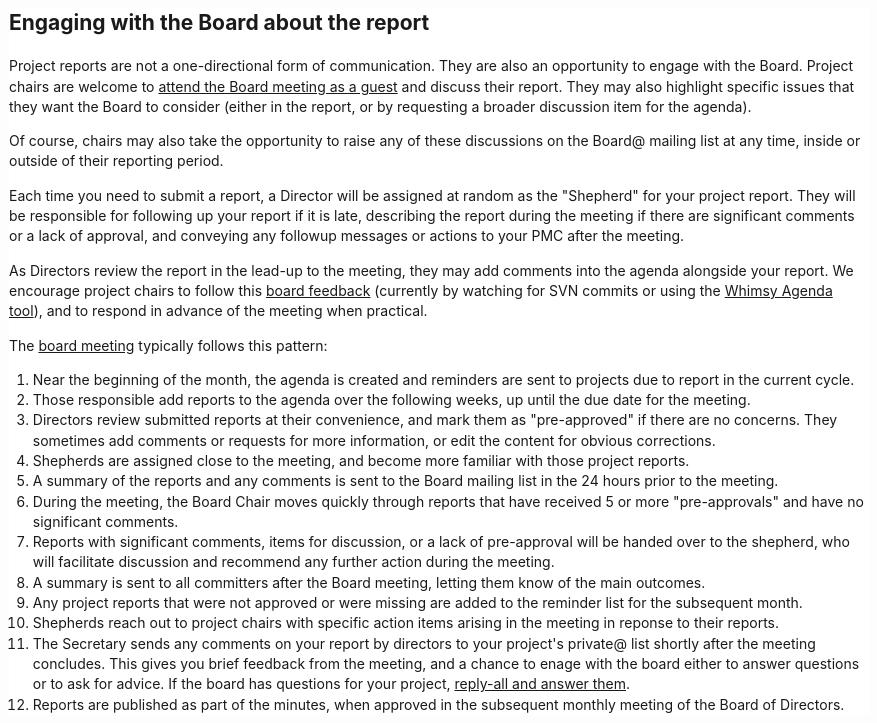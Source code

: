 ## Engaging with the Board about the report

Project reports are not a one-directional form of communication. They are
also an opportunity to engage with the Board. Project chairs are welcome to 
[attend the Board meeting as a guest][9] and discuss their report. They may also highlight specific
issues that they want the Board to consider (either in the report, or by requesting a
broader discussion item for the agenda).

Of course, chairs may also take the opportunity to raise any of these discussions on the
Board@ mailing list at any time, inside or outside of their reporting period.

Each time you need to submit a report, a Director will be assigned at random as the "Shepherd" for your project report.
They will be responsible for following up your report if it is late, describing the report
during the meeting if there are significant comments or a lack of approval, and conveying
any followup messages or actions to your PMC after the meeting.

As Directors review the report in the lead-up to the meeting, they may add comments into
the agenda alongside your report. We encourage project chairs to follow this [board feedback][8]
(currently by watching for SVN commits or using the [Whimsy Agenda tool][5]), and to respond in advance of the meeting when
practical.

The [board meeting][6] typically follows this pattern:

  1. Near the beginning of the month, the agenda is created and reminders are sent to projects
     due to report in the current cycle.
  2. Those responsible add reports to the agenda over the following weeks, up until the due date for the
     meeting.
  3. Directors review submitted reports at their convenience, and mark them as
     "pre-approved" if there are no concerns. They sometimes add comments or requests for more
     information, or edit the content for obvious corrections.
  4. Shepherds are assigned close to the meeting, and become more familiar with those
     project reports.
  5. A summary of the reports and any comments is sent to the Board mailing list in the 24
     hours prior to the meeting.
  6. During the meeting, the Board Chair moves quickly through reports that have received 5 or more
     "pre-approvals" and have no significant comments.
  7. Reports with significant comments, items for discussion, or a lack of pre-approval will
     be handed over to the shepherd, who will facilitate discussion and recommend any
     further action during the meeting.
  8. A summary is sent to all committers after the Board meeting, letting them know of the main
     outcomes.
  9. Any project reports that were not approved or were missing are added to the reminder list for the
     subsequent month.
 10. Shepherds reach out to project chairs with specific action items arising in the meeting in reponse to their
     reports.
 11. The Secretary sends any comments on your report by directors to your project's private@ list 
     shortly after the meeting concludes.  This gives you brief feedback 
     from the meeting, and a chance to enage with the board either to answer questions 
     or to ask for advice.  If the board has questions for your project, [reply-all and answer them][8].
 12. Reports are published as part of the minutes, when approved in the subsequent monthly meeting of the
     Board of Directors.
  

  [1]: /foundation/marks/pmcs#naming
  [2]: http://community.apache.org/
  [3]: /foundation/marks/reporting
  [4]: /foundation/marks/pmcs#checklist
  [5]: https://whimsy.apache.org/board/agenda/
  [6]: /foundation/board/meeting
  [7]: https://incubator.apache.org/guides/ppmc.html#podling_status_reports
  [8]: /dev/pmc.html#board-feedback
  [9]: /foundation/board/meeting#attend